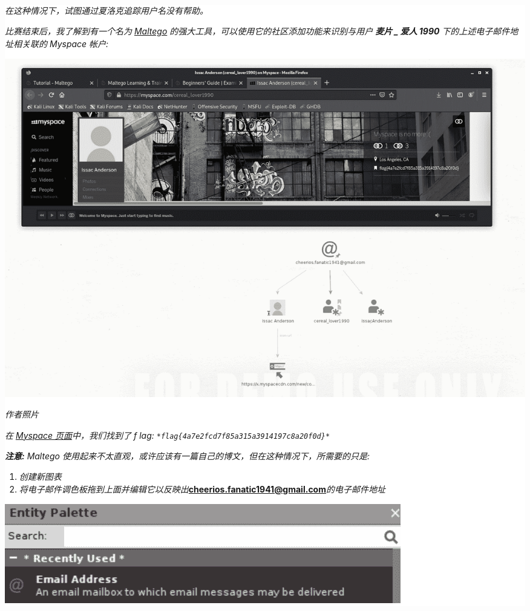 *在这种情况下，试图通过夏洛克追踪用户名没有帮助。*

*比赛结束后，我了解到有一个名为 [Maltego](https://www.maltego.com/) 的强大工具，可以使用它的社区添加功能来识别与用户 ***麦片 _ 爱人 1990*** 下的上述电子邮件地址相关联的 Myspace 帐户:*

*![](img/76f3e663b4e8cb8a8897b69d0186f151.png)*

*作者照片*

*在 [Myspace 页面](https://myspace.com/cereal_lover1990)中，我们找到了 f lag: `*flag{4a7e2fcd7f85a315a3914197c8a20f0d}*`*

***注意:** Maltego 使用起来不太直观，或许应该有一篇自己的博文，但在这种情况下，所需要的只是:*

1.  *创建新图表*
2.  *将电子邮件调色板拖到上面并编辑它以反映出***cheerios.fanatic1941@gmail.com***的电子邮件地址*

*![](img/96cfd03a7b7b563e9bdf0db5ee243ce1.png)*
